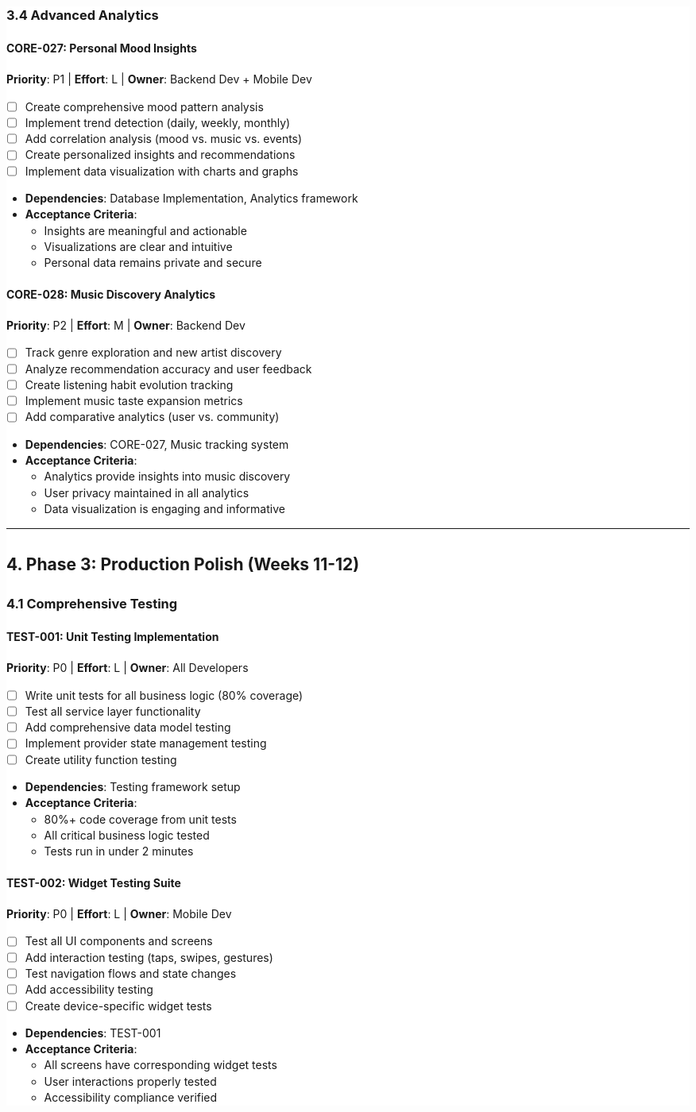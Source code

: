 ### 3.4 Advanced Analytics

#### CORE-027: Personal Mood Insights
**Priority**: P1 | **Effort**: L | **Owner**: Backend Dev + Mobile Dev
- [ ] Create comprehensive mood pattern analysis
- [ ] Implement trend detection (daily, weekly, monthly)
- [ ] Add correlation analysis (mood vs. music vs. events)
- [ ] Create personalized insights and recommendations
- [ ] Implement data visualization with charts and graphs
- **Dependencies**: Database Implementation, Analytics framework
- **Acceptance Criteria**:
  - Insights are meaningful and actionable
  - Visualizations are clear and intuitive
  - Personal data remains private and secure

#### CORE-028: Music Discovery Analytics
**Priority**: P2 | **Effort**: M | **Owner**: Backend Dev
- [ ] Track genre exploration and new artist discovery
- [ ] Analyze recommendation accuracy and user feedback
- [ ] Create listening habit evolution tracking
- [ ] Implement music taste expansion metrics
- [ ] Add comparative analytics (user vs. community)
- **Dependencies**: CORE-027, Music tracking system
- **Acceptance Criteria**:
  - Analytics provide insights into music discovery
  - User privacy maintained in all analytics
  - Data visualization is engaging and informative

---

## 4. Phase 3: Production Polish (Weeks 11-12)

### 4.1 Comprehensive Testing

#### TEST-001: Unit Testing Implementation
**Priority**: P0 | **Effort**: L | **Owner**: All Developers
- [ ] Write unit tests for all business logic (80% coverage)
- [ ] Test all service layer functionality
- [ ] Add comprehensive data model testing
- [ ] Implement provider state management testing
- [ ] Create utility function testing
- **Dependencies**: Testing framework setup
- **Acceptance Criteria**:
  - 80%+ code coverage from unit tests
  - All critical business logic tested
  - Tests run in under 2 minutes

#### TEST-002: Widget Testing Suite
**Priority**: P0 | **Effort**: L | **Owner**: Mobile Dev
- [ ] Test all UI components and screens
- [ ] Add interaction testing (taps, swipes, gestures)
- [ ] Test navigation flows and state changes
- [ ] Add accessibility testing
- [ ] Create device-specific widget tests
- **Dependencies**: TEST-001
- **Acceptance Criteria**:
  - All screens have corresponding widget tests
  - User interactions properly tested
  - Accessibility compliance verified
